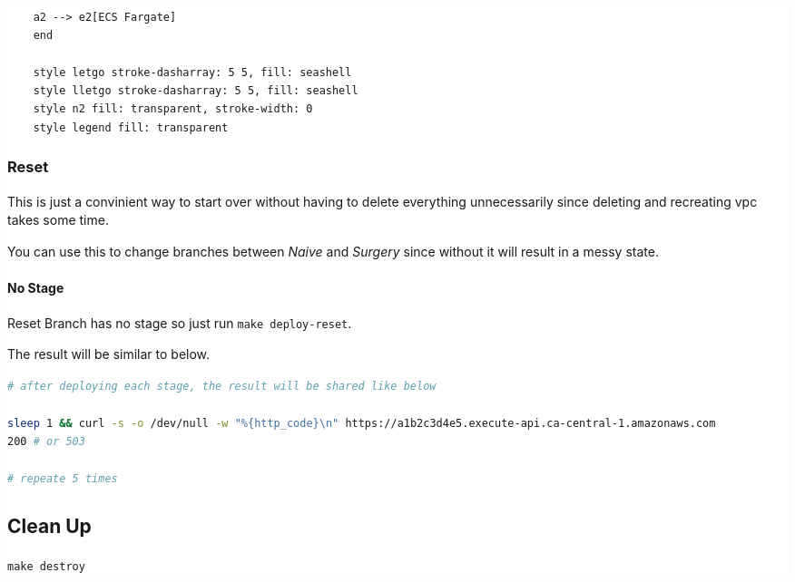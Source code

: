 ```mermaid
    a2 --> e2[ECS Fargate]
    end

    style letgo stroke-dasharray: 5 5, fill: seashell
    style lletgo stroke-dasharray: 5 5, fill: seashell
    style n2 fill: transparent, stroke-width: 0
    style legend fill: transparent
```

### Reset
This is just a convinient way to start over without having to delete everything unnecessarily since deleting and recreating vpc takes some time.

You can use this to change branches between _Naive_ and _Surgery_ since without it will result in a messy state.

#### No Stage
Reset Branch has no stage so just run `make deploy-reset`.


The result will be similar to below.

```bash
# after deploying each stage, the result will be shared like below

sleep 1 && curl -s -o /dev/null -w "%{http_code}\n" https://a1b2c3d4e5.execute-api.ca-central-1.amazonaws.com
200 # or 503

# repeate 5 times
```

## Clean Up

`make destroy`
